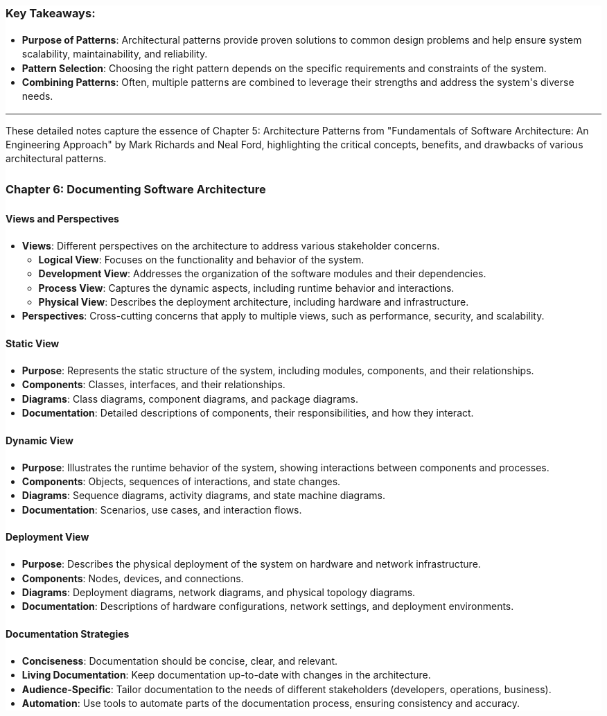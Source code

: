 ### Key Takeaways:
- **Purpose of Patterns**: Architectural patterns provide proven solutions to common design problems and help ensure system scalability, maintainability, and reliability.
- **Pattern Selection**: Choosing the right pattern depends on the specific requirements and constraints of the system.
- **Combining Patterns**: Often, multiple patterns are combined to leverage their strengths and address the system's diverse needs.

---

These detailed notes capture the essence of Chapter 5: Architecture Patterns from "Fundamentals of Software Architecture: An Engineering Approach" by Mark Richards and Neal Ford, highlighting the critical concepts, benefits, and drawbacks of various architectural patterns.


### Chapter 6: Documenting Software Architecture

#### Views and Perspectives
- **Views**: Different perspectives on the architecture to address various stakeholder concerns.
  - **Logical View**: Focuses on the functionality and behavior of the system.
  - **Development View**: Addresses the organization of the software modules and their dependencies.
  - **Process View**: Captures the dynamic aspects, including runtime behavior and interactions.
  - **Physical View**: Describes the deployment architecture, including hardware and infrastructure.
- **Perspectives**: Cross-cutting concerns that apply to multiple views, such as performance, security, and scalability.

#### Static View
- **Purpose**: Represents the static structure of the system, including modules, components, and their relationships.
- **Components**: Classes, interfaces, and their relationships.
- **Diagrams**: Class diagrams, component diagrams, and package diagrams.
- **Documentation**: Detailed descriptions of components, their responsibilities, and how they interact.

#### Dynamic View
- **Purpose**: Illustrates the runtime behavior of the system, showing interactions between components and processes.
- **Components**: Objects, sequences of interactions, and state changes.
- **Diagrams**: Sequence diagrams, activity diagrams, and state machine diagrams.
- **Documentation**: Scenarios, use cases, and interaction flows.

#### Deployment View
- **Purpose**: Describes the physical deployment of the system on hardware and network infrastructure.
- **Components**: Nodes, devices, and connections.
- **Diagrams**: Deployment diagrams, network diagrams, and physical topology diagrams.
- **Documentation**: Descriptions of hardware configurations, network settings, and deployment environments.

#### Documentation Strategies
- **Conciseness**: Documentation should be concise, clear, and relevant.
- **Living Documentation**: Keep documentation up-to-date with changes in the architecture.
- **Audience-Specific**: Tailor documentation to the needs of different stakeholders (developers, operations, business).
- **Automation**: Use tools to automate parts of the documentation process, ensuring consistency and accuracy.
